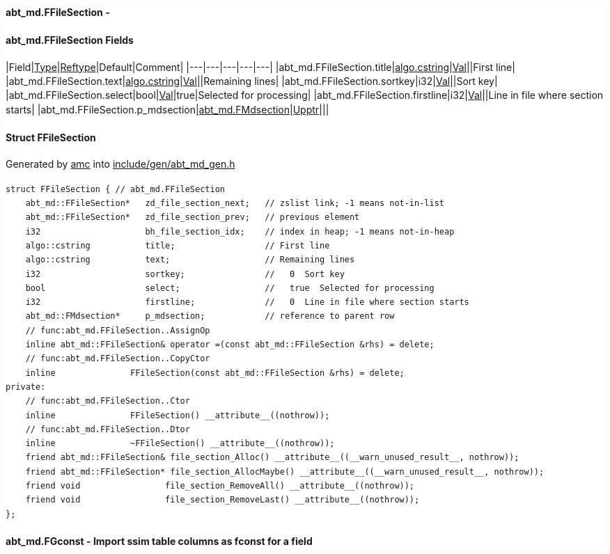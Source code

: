 #### abt_md.FFileSection - 
<a href="#abt_md-ffilesection"></a>

#### abt_md.FFileSection Fields
<a href="#abt_md-ffilesection-fields"></a>
|Field|[Type](/txt/ssimdb/dmmeta/ctype.md)|[Reftype](/txt/ssimdb/dmmeta/reftype.md)|Default|Comment|
|---|---|---|---|---|
|abt_md.FFileSection.title|[algo.cstring](/txt/protocol/algo/cstring.md)|[Val](/txt/exe/amc/reftypes.md#val)||First line|
|abt_md.FFileSection.text|[algo.cstring](/txt/protocol/algo/cstring.md)|[Val](/txt/exe/amc/reftypes.md#val)||Remaining lines|
|abt_md.FFileSection.sortkey|i32|[Val](/txt/exe/amc/reftypes.md#val)||Sort key|
|abt_md.FFileSection.select|bool|[Val](/txt/exe/amc/reftypes.md#val)|true|Selected for processing|
|abt_md.FFileSection.firstline|i32|[Val](/txt/exe/amc/reftypes.md#val)||Line in file where section starts|
|abt_md.FFileSection.p_mdsection|[abt_md.FMdsection](/txt/exe/abt_md/internals.md#abt_md-fmdsection)|[Upptr](/txt/exe/amc/reftypes.md#upptr)|||

#### Struct FFileSection
<a href="#struct-ffilesection"></a>
Generated by [amc](/txt/exe/amc/README.md) into [include/gen/abt_md_gen.h](/include/gen/abt_md_gen.h)
```
struct FFileSection { // abt_md.FFileSection
    abt_md::FFileSection*   zd_file_section_next;   // zslist link; -1 means not-in-list
    abt_md::FFileSection*   zd_file_section_prev;   // previous element
    i32                     bh_file_section_idx;    // index in heap; -1 means not-in-heap
    algo::cstring           title;                  // First line
    algo::cstring           text;                   // Remaining lines
    i32                     sortkey;                //   0  Sort key
    bool                    select;                 //   true  Selected for processing
    i32                     firstline;              //   0  Line in file where section starts
    abt_md::FMdsection*     p_mdsection;            // reference to parent row
    // func:abt_md.FFileSection..AssignOp
    inline abt_md::FFileSection& operator =(const abt_md::FFileSection &rhs) = delete;
    // func:abt_md.FFileSection..CopyCtor
    inline               FFileSection(const abt_md::FFileSection &rhs) = delete;
private:
    // func:abt_md.FFileSection..Ctor
    inline               FFileSection() __attribute__((nothrow));
    // func:abt_md.FFileSection..Dtor
    inline               ~FFileSection() __attribute__((nothrow));
    friend abt_md::FFileSection& file_section_Alloc() __attribute__((__warn_unused_result__, nothrow));
    friend abt_md::FFileSection* file_section_AllocMaybe() __attribute__((__warn_unused_result__, nothrow));
    friend void                 file_section_RemoveAll() __attribute__((nothrow));
    friend void                 file_section_RemoveLast() __attribute__((nothrow));
};
```

#### abt_md.FGconst - Import ssim table columns as fconst for a field
<a href="#abt_md-fgconst"></a>
